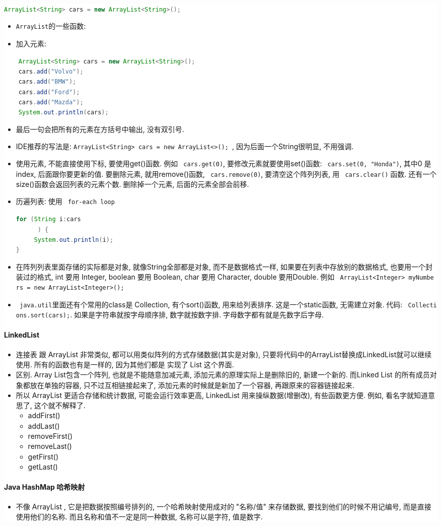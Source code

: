 ```java
ArrayList<String> cars = new ArrayList<String>(); 
```

-   `ArrayList`的一些函数:

  - 加入元素:

  ```java
      ArrayList<String> cars = new ArrayList<String>();
      cars.add("Volvo");
      cars.add("BMW");
      cars.add("Ford");
      cars.add("Mazda");
      System.out.println(cars);
  ```

  - 最后一句会把所有的元素在方括号中输出, 没有双引号.
  - IDE推荐的写法是: `ArrayList<String> cars = new ArrayList<>(); `, 因为后面一个String很明显, 不用强调.
  - 使用元素, 不能直接使用下标, 要使用get()函数. 例如 ` cars.get(0)`, 要修改元素就要使用set()函数: ` cars.set(0, "Honda")`, 其中0 是index, 后面跟你要更新的值. 要删除元素, 就用remove()函数, ` cars.remove(0)`, 要清空这个阵列列表, 用 ` cars.clear()` 函数. 还有一个size()函数会返回列表的元素个数. 删除掉一个元素, 后面的元素全部会前移.

- 历遍列表: 使用 ` for-each loop`

  ```java
  for (String i:cars
        ) {
       System.out.println(i);
  }
  ```

- 在阵列列表里面存储的实际都是对象, 就像String全部都是对象, 而不是数据格式一样, 如果要在列表中存放别的数据格式, 也要用一个封装过的格式, int 要用 Integer, boolean 要用 Boolean, char 要用 Character,  double 要用Double. 例如 ` ArrayList<Integer> myNumbers = new ArrayList<Integer>();`

- ` java.util`里面还有个常用的class是 Collection, 有个sort()函数, 用来给列表排序. 这是一个static函数, 无需建立对象. 代码: ` Collections.sort(cars);`. 如果是字符串就按字母顺序排, 数字就按数字排. 字母数字都有就是先数字后字母.

#### LinkedList

- 连接表 跟 ArrayList 非常类似, 都可以用类似阵列的方式存储数据(其实是对象), 只要将代码中的ArrayList替换成LinkedList就可以继续使用. 所有的函数也有是一样的, 因为其他们都是 实现了 List 这个界面. 
- 区别. Array List包含一个阵列, 也就是不能随意加减元素, 添加元素的原理实际上是删除旧的, 新建一个新的. 而Linked List 的所有成员对象都放在单独的容器, 只不过互相链接起来了, 添加元素的时候就是新加了一个容器, 再跟原来的容器链接起来.
- 所以 ArrayList 更适合存储和统计数据, 可能会运行效率更高, LinkedList 用来操纵数据(增删改), 有些函数更方便. 例如, 看名字就知道意思了, 这个就不解释了.
  - addFirst()
  - addLast()
  - removeFirst()
  - removeLast()
  - getFirst()
  - getLast()

#### Java HashMap 哈希映射

- 不像 ArrayList , 它是把数据按照编号排列的, 一个哈希映射使用成对的 "名称/值" 来存储数据, 要找到他们的时候不用记编号, 而是直接使用他们的名称.  而且名称和值不一定是同一种数据, 名称可以是字符, 值是数字.
